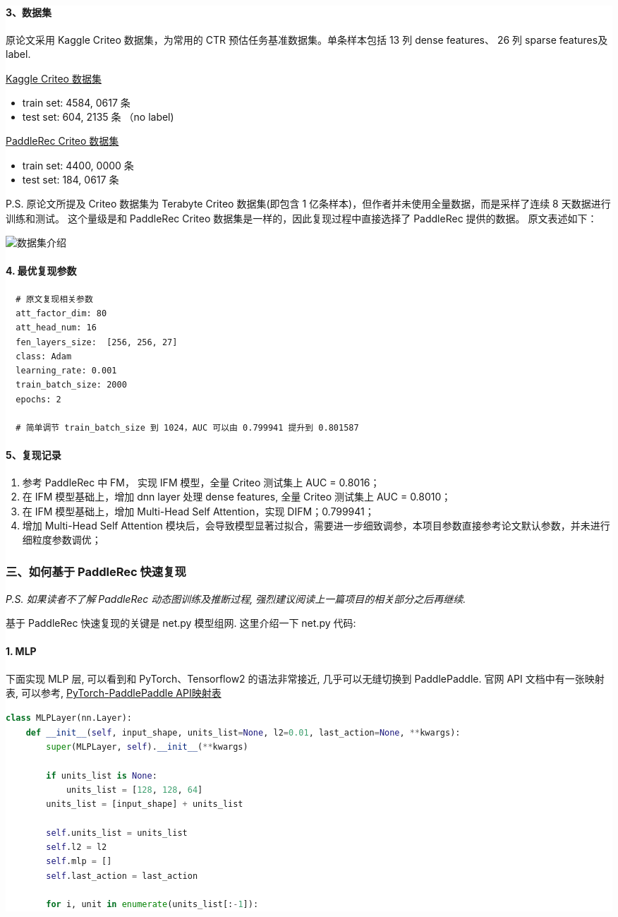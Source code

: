
#### 3、数据集

原论文采用 Kaggle Criteo 数据集，为常用的 CTR 预估任务基准数据集。单条样本包括 13 列 dense features、 26 列 sparse features及 label.

[Kaggle Criteo 数据集](https://www.kaggle.com/c/criteo-display-ad-challenge)
- train set: 4584, 0617 条
- test set:   604, 2135 条 （no label)

[PaddleRec Criteo 数据集](https://github.com/PaddlePaddle/PaddleRec/blob/release/2.1.0/datasets/criteo/run.sh)
- train set: 4400, 0000 条
- test set:   184, 0617 条

P.S. 原论文所提及 Criteo 数据集为 Terabyte Criteo 数据集(即包含 1 亿条样本)，但作者并未使用全量数据，而是采样了连续 8 天数据进行训练和测试。
这个量级是和 PaddleRec Criteo 数据集是一样的，因此复现过程中直接选择了 PaddleRec 提供的数据。 原文表述如下：

![数据集介绍](https://tva1.sinaimg.cn/large/008i3skNly1gtgdgteholj61g40e6af502.jpg)


#### 4. 最优复现参数

```
  # 原文复现相关参数
  att_factor_dim: 80
  att_head_num: 16
  fen_layers_size:  [256, 256, 27]
  class: Adam
  learning_rate: 0.001
  train_batch_size: 2000
  epochs: 2

  # 简单调节 train_batch_size 到 1024，AUC 可以由 0.799941 提升到 0.801587
```

#### 5、复现记录
1. 参考 PaddleRec 中 FM， 实现 IFM 模型，全量 Criteo 测试集上 AUC = 0.8016；
2. 在 IFM 模型基础上，增加 dnn layer 处理 dense features, 全量 Criteo 测试集上 AUC = 0.8010；
3. 在 IFM 模型基础上，增加 Multi-Head Self Attention，实现 DIFM；0.799941；
4. 增加 Multi-Head Self Attention 模块后，会导致模型显著过拟合，需要进一步细致调参，本项目参数直接参考论文默认参数，并未进行细粒度参数调优；

### 三、如何基于 PaddleRec 快速复现

*P.S. 如果读者不了解 PaddleRec 动态图训练及推断过程, 强烈建议阅读上一篇项目的相关部分之后再继续.*

基于 PaddleRec 快速复现的关键是 net.py 模型组网. 这里介绍一下 net.py 代码:

#### 1. MLP

下面实现 MLP 层, 可以看到和 PyTorch、Tensorflow2 的语法非常接近, 几乎可以无缝切换到 PaddlePaddle. 官网 API 文档中有一张映射表, 可以参考, [PyTorch-PaddlePaddle API映射表](https://www.paddlepaddle.org.cn/documentation/docs/zh/guides/08_api_mapping/pytorch_api_mapping_cn.html)

```Python
class MLPLayer(nn.Layer):
    def __init__(self, input_shape, units_list=None, l2=0.01, last_action=None, **kwargs):
        super(MLPLayer, self).__init__(**kwargs)

        if units_list is None:
            units_list = [128, 128, 64]
        units_list = [input_shape] + units_list

        self.units_list = units_list
        self.l2 = l2
        self.mlp = []
        self.last_action = last_action

        for i, unit in enumerate(units_list[:-1]):
```